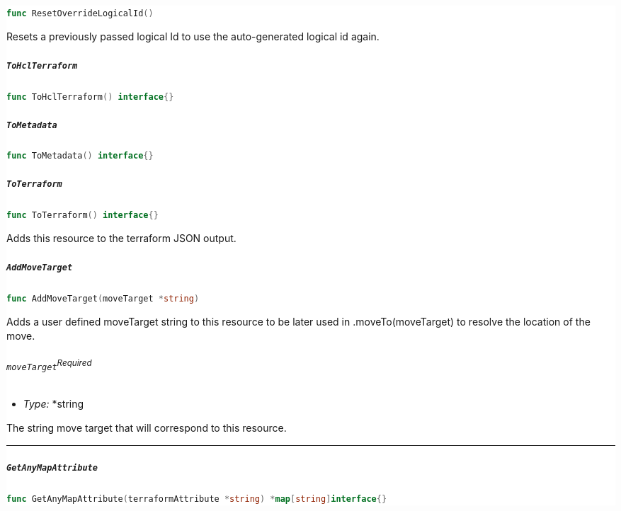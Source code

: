 ```go
func ResetOverrideLogicalId()
```

Resets a previously passed logical Id to use the auto-generated logical id again.

##### `ToHclTerraform` <a name="ToHclTerraform" id="rhizo-co-terraform-provider-oci.serviceCatalogServiceCatalog.ServiceCatalogServiceCatalog.toHclTerraform"></a>

```go
func ToHclTerraform() interface{}
```

##### `ToMetadata` <a name="ToMetadata" id="rhizo-co-terraform-provider-oci.serviceCatalogServiceCatalog.ServiceCatalogServiceCatalog.toMetadata"></a>

```go
func ToMetadata() interface{}
```

##### `ToTerraform` <a name="ToTerraform" id="rhizo-co-terraform-provider-oci.serviceCatalogServiceCatalog.ServiceCatalogServiceCatalog.toTerraform"></a>

```go
func ToTerraform() interface{}
```

Adds this resource to the terraform JSON output.

##### `AddMoveTarget` <a name="AddMoveTarget" id="rhizo-co-terraform-provider-oci.serviceCatalogServiceCatalog.ServiceCatalogServiceCatalog.addMoveTarget"></a>

```go
func AddMoveTarget(moveTarget *string)
```

Adds a user defined moveTarget string to this resource to be later used in .moveTo(moveTarget) to resolve the location of the move.

###### `moveTarget`<sup>Required</sup> <a name="moveTarget" id="rhizo-co-terraform-provider-oci.serviceCatalogServiceCatalog.ServiceCatalogServiceCatalog.addMoveTarget.parameter.moveTarget"></a>

- *Type:* *string

The string move target that will correspond to this resource.

---

##### `GetAnyMapAttribute` <a name="GetAnyMapAttribute" id="rhizo-co-terraform-provider-oci.serviceCatalogServiceCatalog.ServiceCatalogServiceCatalog.getAnyMapAttribute"></a>

```go
func GetAnyMapAttribute(terraformAttribute *string) *map[string]interface{}
```
